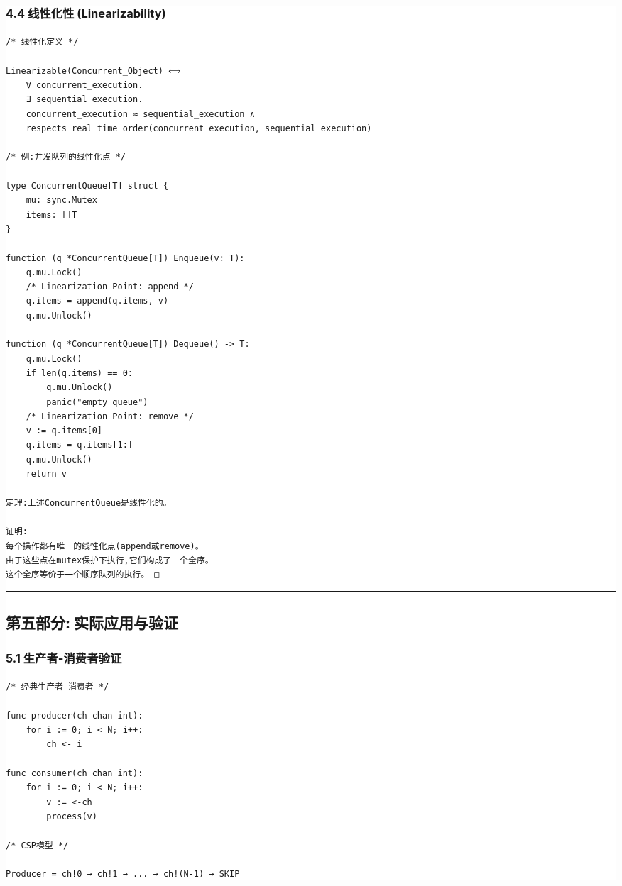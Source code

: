 ### 4.4 线性化性 (Linearizability)

```mathematical
/* 线性化定义 */

Linearizable(Concurrent_Object) ⟺
    ∀ concurrent_execution.
    ∃ sequential_execution.
    concurrent_execution ≈ sequential_execution ∧
    respects_real_time_order(concurrent_execution, sequential_execution)

/* 例:并发队列的线性化点 */

type ConcurrentQueue[T] struct {
    mu: sync.Mutex
    items: []T
}

function (q *ConcurrentQueue[T]) Enqueue(v: T):
    q.mu.Lock()
    /* Linearization Point: append */
    q.items = append(q.items, v)
    q.mu.Unlock()

function (q *ConcurrentQueue[T]) Dequeue() -> T:
    q.mu.Lock()
    if len(q.items) == 0:
        q.mu.Unlock()
        panic("empty queue")
    /* Linearization Point: remove */
    v := q.items[0]
    q.items = q.items[1:]
    q.mu.Unlock()
    return v

定理:上述ConcurrentQueue是线性化的。

证明:
每个操作都有唯一的线性化点(append或remove)。
由于这些点在mutex保护下执行,它们构成了一个全序。
这个全序等价于一个顺序队列的执行。 □
```

---

## 第五部分: 实际应用与验证

### 5.1 生产者-消费者验证

```mathematical
/* 经典生产者-消费者 */

func producer(ch chan int):
    for i := 0; i < N; i++:
        ch <- i

func consumer(ch chan int):
    for i := 0; i < N; i++:
        v := <-ch
        process(v)

/* CSP模型 */

Producer = ch!0 → ch!1 → ... → ch!(N-1) → SKIP
```
